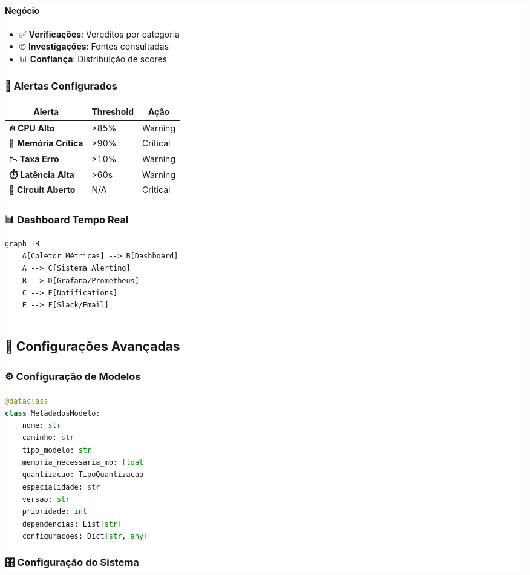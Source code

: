 #### Negócio
- ✅ **Verificações**: Vereditos por categoria
- 🌐 **Investigações**: Fontes consultadas
- 📊 **Confiança**: Distribuição de scores

### 🚨 Alertas Configurados

| Alerta | Threshold | Ação |
|--------|-----------|------|
| **🔥 CPU Alto** | >85% | Warning |
| **💾 Memória Crítica** | >90% | Critical |
| **📉 Taxa Erro** | >10% | Warning |
| **⏱️ Latência Alta** | >60s | Warning |
| **🚫 Circuit Aberto** | N/A | Critical |

### 📊 Dashboard Tempo Real

```mermaid
graph TB
    A[Coletor Métricas] --> B[Dashboard]
    A --> C[Sistema Alerting]
    B --> D[Grafana/Prometheus]
    C --> E[Notifications]
    E --> F[Slack/Email]
```

---

## 🔧 Configurações Avançadas

### ⚙️ Configuração de Modelos

```python
@dataclass
class MetadadosModelo:
    nome: str
    caminho: str
    tipo_modelo: str
    memoria_necessaria_mb: float
    quantizacao: TipoQuantizacao
    especialidade: str
    versao: str
    prioridade: int
    dependencias: List[str]
    configuracoes: Dict[str, any]
```

### 🎛️ Configuração do Sistema
